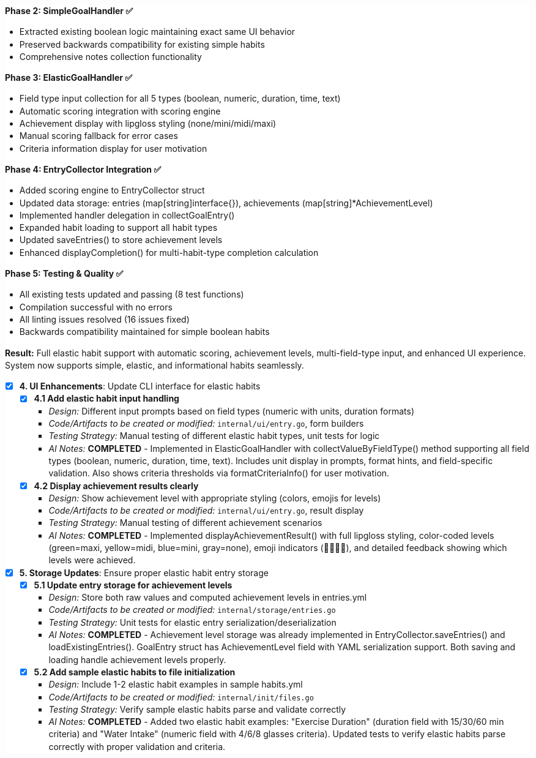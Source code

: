 **Phase 2: SimpleGoalHandler ✅** 
- Extracted existing boolean logic maintaining exact same UI behavior
- Preserved backwards compatibility for existing simple habits
- Comprehensive notes collection functionality

**Phase 3: ElasticGoalHandler ✅**
- Field type input collection for all 5 types (boolean, numeric, duration, time, text)
- Automatic scoring integration with scoring engine  
- Achievement display with lipgloss styling (none/mini/midi/maxi)
- Manual scoring fallback for error cases
- Criteria information display for user motivation

**Phase 4: EntryCollector Integration ✅**
- Added scoring engine to EntryCollector struct
- Updated data storage: entries (map[string]interface{}), achievements (map[string]*AchievementLevel)
- Implemented handler delegation in collectGoalEntry()
- Expanded habit loading to support all habit types
- Updated saveEntries() to store achievement levels
- Enhanced displayCompletion() for multi-habit-type completion calculation

**Phase 5: Testing & Quality ✅**
- All existing tests updated and passing (8 test functions)
- Compilation successful with no errors
- All linting issues resolved (16 issues fixed)
- Backwards compatibility maintained for simple boolean habits

**Result:** Full elastic habit support with automatic scoring, achievement levels, multi-field-type input, and enhanced UI experience. System now supports simple, elastic, and informational habits seamlessly.

- [x] **4. UI Enhancements**: Update CLI interface for elastic habits
    - [x] **4.1 Add elastic habit input handling**
        - *Design:* Different input prompts based on field types (numeric with units, duration formats)
        - *Code/Artifacts to be created or modified:* `internal/ui/entry.go`, form builders
        - *Testing Strategy:* Manual testing of different elastic habit types, unit tests for logic
        - *AI Notes:* **COMPLETED** - Implemented in ElasticGoalHandler with collectValueByFieldType() method supporting all field types (boolean, numeric, duration, time, text). Includes unit display in prompts, format hints, and field-specific validation. Also shows criteria thresholds via formatCriteriaInfo() for user motivation.
    - [x] **4.2 Display achievement results clearly**
        - *Design:* Show achievement level with appropriate styling (colors, emojis for levels)
        - *Code/Artifacts to be created or modified:* `internal/ui/entry.go`, result display
        - *Testing Strategy:* Manual testing of different achievement scenarios
        - *AI Notes:* **COMPLETED** - Implemented displayAchievementResult() with full lipgloss styling, color-coded levels (green=maxi, yellow=midi, blue=mini, gray=none), emoji indicators (🌟🎯✨📝), and detailed feedback showing which levels were achieved.

- [x] **5. Storage Updates**: Ensure proper elastic habit entry storage
    - [x] **5.1 Update entry storage for achievement levels**
        - *Design:* Store both raw values and computed achievement levels in entries.yml
        - *Code/Artifacts to be created or modified:* `internal/storage/entries.go`
        - *Testing Strategy:* Unit tests for elastic entry serialization/deserialization
        - *AI Notes:* **COMPLETED** - Achievement level storage was already implemented in EntryCollector.saveEntries() and loadExistingEntries(). GoalEntry struct has AchievementLevel field with YAML serialization support. Both saving and loading handle achievement levels properly.
    - [x] **5.2 Add sample elastic habits to file initialization**
        - *Design:* Include 1-2 elastic habit examples in sample habits.yml
        - *Code/Artifacts to be created or modified:* `internal/init/files.go`
        - *Testing Strategy:* Verify sample elastic habits parse and validate correctly
        - *AI Notes:* **COMPLETED** - Added two elastic habit examples: "Exercise Duration" (duration field with 15/30/60 min criteria) and "Water Intake" (numeric field with 4/6/8 glasses criteria). Updated tests to verify elastic habits parse correctly with proper validation and criteria.
